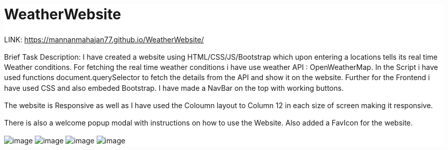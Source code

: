 # WeatherWebsite

LINK: https://mannanmahajan77.github.io/WeatherWebsite/

Brief Task Description:
I have created a website using HTML/CSS/JS/Bootstrap which upon entering a locations tells its real time Weather conditions.
For fetching the real time weather conditions i have use weather API : OpenWeatherMap. In the Script i have used functions document.querySelector to fetch the details from the API and show it on the website. 
Further for the Frontend i have used CSS and also embeded Bootstrap. I have made a NavBar on the top with working buttons. 

The website is Responsive as well as I have used the Coloumn layout to Column 12 in each size of screen making it responsive.

There is also a welcome popup modal with instructions on how to use the Website. Also added a FavIcon for the website.

<img width="952" alt="image" src="https://github.com/mannanmahajan77/WeatherWebsite/assets/158858151/a06eac69-70c6-4ee6-8dcf-0f28f7779f14">

<img width="960" alt="image" src="https://github.com/mannanmahajan77/WeatherWebsite/assets/158858151/1237f5c5-a94d-4f2e-963f-cd79f8c54030">

<img width="632" alt="image" src="https://github.com/mannanmahajan77/WeatherWebsite/assets/158858151/7b77227e-aef6-4a47-b621-9870bd1e5c0e">

<img width="960" alt="image" src="https://github.com/mannanmahajan77/WeatherWebsite/assets/158858151/e9ac4dfa-8734-4c86-8050-c7ce6c881b8a">



